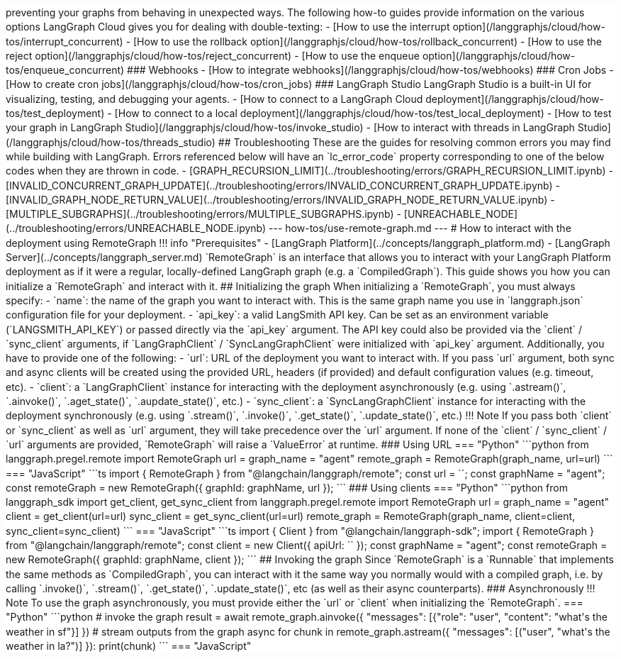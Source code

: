 preventing your graphs from behaving in unexpected ways. The following how-to guides provide information on the various options LangGraph Cloud gives you for dealing with double-texting: - \[How to use the interrupt option\](/langgraphjs/cloud/how-tos/interrupt\_concurrent) - \[How to use the rollback option\](/langgraphjs/cloud/how-tos/rollback\_concurrent) - \[How to use the reject option\](/langgraphjs/cloud/how-tos/reject\_concurrent) - \[How to use the enqueue option\](/langgraphjs/cloud/how-tos/enqueue\_concurrent) ### Webhooks - \[How to integrate webhooks\](/langgraphjs/cloud/how-tos/webhooks) ### Cron Jobs - \[How to create cron jobs\](/langgraphjs/cloud/how-tos/cron\_jobs) ### LangGraph Studio LangGraph Studio is a built-in UI for visualizing, testing, and debugging your agents. - \[How to connect to a LangGraph Cloud deployment\](/langgraphjs/cloud/how-tos/test\_deployment) - \[How to connect to a local deployment\](/langgraphjs/cloud/how-tos/test\_local\_deployment) - \[How to test your graph in LangGraph Studio\](/langgraphjs/cloud/how-tos/invoke\_studio) - \[How to interact with threads in LangGraph Studio\](/langgraphjs/cloud/how-tos/threads\_studio) ## Troubleshooting These are the guides for resolving common errors you may find while building with LangGraph. Errors referenced below will have an \`lc\_error\_code\` property corresponding to one of the below codes when they are thrown in code. - \[GRAPH\_RECURSION\_LIMIT\](../troubleshooting/errors/GRAPH\_RECURSION\_LIMIT.ipynb) - \[INVALID\_CONCURRENT\_GRAPH\_UPDATE\](../troubleshooting/errors/INVALID\_CONCURRENT\_GRAPH\_UPDATE.ipynb) - \[INVALID\_GRAPH\_NODE\_RETURN\_VALUE\](../troubleshooting/errors/INVALID\_GRAPH\_NODE\_RETURN\_VALUE.ipynb) - \[MULTIPLE\_SUBGRAPHS\](../troubleshooting/errors/MULTIPLE\_SUBGRAPHS.ipynb) - \[UNREACHABLE\_NODE\](../troubleshooting/errors/UNREACHABLE\_NODE.ipynb) --- how-tos/use-remote-graph.md --- # How to interact with the deployment using RemoteGraph !!! info "Prerequisites" - \[LangGraph Platform\](../concepts/langgraph\_platform.md) - \[LangGraph Server\](../concepts/langgraph\_server.md) \`RemoteGraph\` is an interface that allows you to interact with your LangGraph Platform deployment as if it were a regular, locally-defined LangGraph graph (e.g. a \`CompiledGraph\`). This guide shows you how you can initialize a \`RemoteGraph\` and interact with it. ## Initializing the graph When initializing a \`RemoteGraph\`, you must always specify: - \`name\`: the name of the graph you want to interact with. This is the same graph name you use in \`langgraph.json\` configuration file for your deployment. - \`api\_key\`: a valid LangSmith API key. Can be set as an environment variable (\`LANGSMITH\_API\_KEY\`) or passed directly via the \`api\_key\` argument. The API key could also be provided via the \`client\` / \`sync\_client\` arguments, if \`LangGraphClient\` / \`SyncLangGraphClient\` were initialized with \`api\_key\` argument. Additionally, you have to provide one of the following: - \`url\`: URL of the deployment you want to interact with. If you pass \`url\` argument, both sync and async clients will be created using the provided URL, headers (if provided) and default configuration values (e.g. timeout, etc). - \`client\`: a \`LangGraphClient\` instance for interacting with the deployment asynchronously (e.g. using \`.astream()\`, \`.ainvoke()\`, \`.aget\_state()\`, \`.aupdate\_state()\`, etc.) - \`sync\_client\`: a \`SyncLangGraphClient\` instance for interacting with the deployment synchronously (e.g. using \`.stream()\`, \`.invoke()\`, \`.get\_state()\`, \`.update\_state()\`, etc.) !!! Note If you pass both \`client\` or \`sync\_client\` as well as \`url\` argument, they will take precedence over the \`url\` argument. If none of the \`client\` / \`sync\_client\` / \`url\` arguments are provided, \`RemoteGraph\` will raise a \`ValueError\` at runtime. ### Using URL === "Python" \`\`\`python from langgraph.pregel.remote import RemoteGraph url =  graph\_name = "agent" remote\_graph = RemoteGraph(graph\_name, url=url) \`\`\` === "JavaScript" \`\`\`ts import { RemoteGraph } from "@langchain/langgraph/remote"; const url = \`\`; const graphName = "agent"; const remoteGraph = new RemoteGraph({ graphId: graphName, url }); \`\`\` ### Using clients === "Python" \`\`\`python from langgraph\_sdk import get\_client, get\_sync\_client from langgraph.pregel.remote import RemoteGraph url =  graph\_name = "agent" client = get\_client(url=url) sync\_client = get\_sync\_client(url=url) remote\_graph = RemoteGraph(graph\_name, client=client, sync\_client=sync\_client) \`\`\` === "JavaScript" \`\`\`ts import { Client } from "@langchain/langgraph-sdk"; import { RemoteGraph } from "@langchain/langgraph/remote"; const client = new Client({ apiUrl: \`\` }); const graphName = "agent"; const remoteGraph = new RemoteGraph({ graphId: graphName, client }); \`\`\` ## Invoking the graph Since \`RemoteGraph\` is a \`Runnable\` that implements the same methods as \`CompiledGraph\`, you can interact with it the same way you normally would with a compiled graph, i.e. by calling \`.invoke()\`, \`.stream()\`, \`.get\_state()\`, \`.update\_state()\`, etc (as well as their async counterparts). ### Asynchronously !!! Note To use the graph asynchronously, you must provide either the \`url\` or \`client\` when initializing the \`RemoteGraph\`. === "Python" \`\`\`python # invoke the graph result = await remote\_graph.ainvoke({ "messages": \[{"role": "user", "content": "what's the weather in sf"}\] }) # stream outputs from the graph async for chunk in remote\_graph.astream({ "messages": \[("user", "what's the weather in la?")\] }): print(chunk) \`\`\` === "JavaScript"